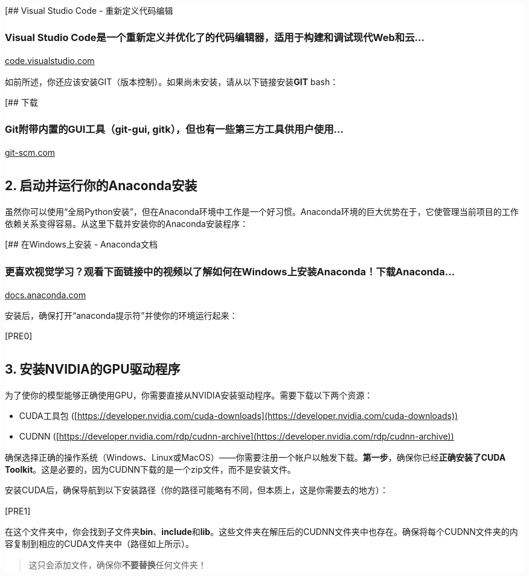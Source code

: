 [](https://code.visualstudio.com/?source=post_page-----c1660d4ae533--------------------------------) [## Visual Studio Code - 重新定义代码编辑

### Visual Studio Code是一个重新定义并优化了的代码编辑器，适用于构建和调试现代Web和云…

[code.visualstudio.com](https://code.visualstudio.com/?source=post_page-----c1660d4ae533--------------------------------)

如前所述，你还应该安装GIT（版本控制）。如果尚未安装，请从以下链接安装**GIT** bash：

[](https://git-scm.com/downloads?source=post_page-----c1660d4ae533--------------------------------) [## 下载

### Git附带内置的GUI工具（git-gui, gitk），但也有一些第三方工具供用户使用…

[git-scm.com](https://git-scm.com/downloads?source=post_page-----c1660d4ae533--------------------------------)

## 2\. 启动并运行你的Anaconda安装

虽然你可以使用“全局Python安装”，但在Anaconda环境中工作是一个好习惯。Anaconda环境的巨大优势在于，它使管理当前项目的工作依赖关系变得容易。从这里下载并安装你的Anaconda安装程序：

[](https://docs.anaconda.com/anaconda/install/windows/?source=post_page-----c1660d4ae533--------------------------------#) [## 在Windows上安装 - Anaconda文档

### 更喜欢视觉学习？观看下面链接中的视频以了解如何在Windows上安装Anaconda！下载Anaconda…

[docs.anaconda.com](https://docs.anaconda.com/anaconda/install/windows/?source=post_page-----c1660d4ae533--------------------------------#)

安装后，确保打开“anaconda提示符”并使你的环境运行起来：

[PRE0]

## 3\. 安装NVIDIA的GPU驱动程序

为了使你的模型能够正确使用GPU，你需要直接从NVIDIA安装驱动程序。需要下载以下两个资源：

+   CUDA工具包 ([https://developer.nvidia.com/cuda-downloads](https://developer.nvidia.com/cuda-downloads))

+   CUDNN ([https://developer.nvidia.com/rdp/cudnn-archive](https://developer.nvidia.com/rdp/cudnn-archive))

确保选择正确的操作系统（Windows、Linux或MacOS）——你需要注册一个帐户以触发下载。**第一步**，确保你已经**正确安装了CUDA Toolkit**。这是必要的，因为CUDNN下载的是一个zip文件，而不是安装文件。

安装CUDA后，确保导航到以下安装路径（你的路径可能略有不同，但本质上，这是你需要去的地方）：

[PRE1]

在这个文件夹中，你会找到子文件夹**bin**、**include**和**lib**。这些文件夹在解压后的CUDNN文件夹中也存在。确保将每个CUDNN文件夹的内容复制到相应的CUDA文件夹中（路径如上所示）。

> 这只会添加文件，确保你**不要替换**任何文件夹！
